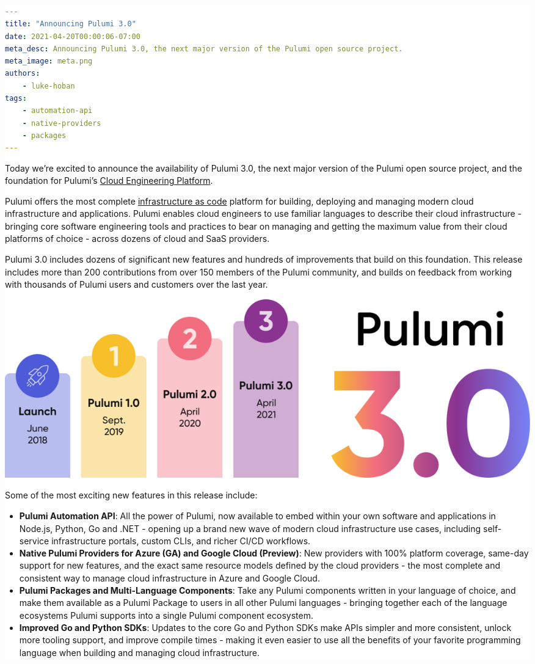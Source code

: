 ```yaml
---
title: "Announcing Pulumi 3.0"
date: 2021-04-20T00:00:06-07:00
meta_desc: Announcing Pulumi 3.0, the next major version of the Pulumi open source project.
meta_image: meta.png
authors:
    - luke-hoban
tags:
    - automation-api
    - native-providers
    - packages
---
```


Today we’re excited to announce the availability of Pulumi 3.0, the next major version of the Pulumi open source project, and the foundation for Pulumi’s [Cloud Engineering Platform](/cloud-engineering/).

Pulumi offers the most complete [infrastructure as code](/what-is/what-is-infrastructure-as-code/) platform for building, deploying and managing modern cloud infrastructure and applications.  Pulumi enables cloud engineers to use familiar languages to describe their cloud infrastructure - bringing core software engineering tools and practices to bear on managing and getting the maximum value from their cloud platforms of choice - across dozens of cloud and SaaS providers.

Pulumi 3.0 includes dozens of significant new features and hundreds of improvements that build on this foundation.  This release includes more than 200 contributions from over 150 members of the Pulumi community, and builds on feedback from working with thousands of Pulumi users and customers over the last year.



![3.0](meta.png)

Some of the most exciting new features in this release include:

* **Pulumi Automation API**:  All the power of Pulumi, now available to embed within your own software and applications in Node.js, Python, Go and .NET - opening up a brand new wave of modern cloud infrastructure use cases, including self-service infrastructure portals, custom CLIs, and richer CI/CD workflows.
* **Native Pulumi Providers for Azure (GA) and Google Cloud (Preview)**: New providers with 100% platform coverage, same-day support for new features, and the exact same resource models defined by the cloud providers - the most complete and consistent way to manage cloud infrastructure in Azure and Google Cloud.
* **Pulumi Packages and Multi-Language Components**: Take any Pulumi components written in your language of choice, and make them available as a Pulumi Package to users in all other Pulumi languages - bringing together each of the language ecosystems Pulumi supports into a single Pulumi component ecosystem.
* **Improved Go and Python SDKs**: Updates to the core Go and Python SDKs make APIs simpler and more consistent, unlock more tooling support, and improve compile times - making it even easier to use all the benefits of your favorite programming language when building and managing cloud infrastructure.